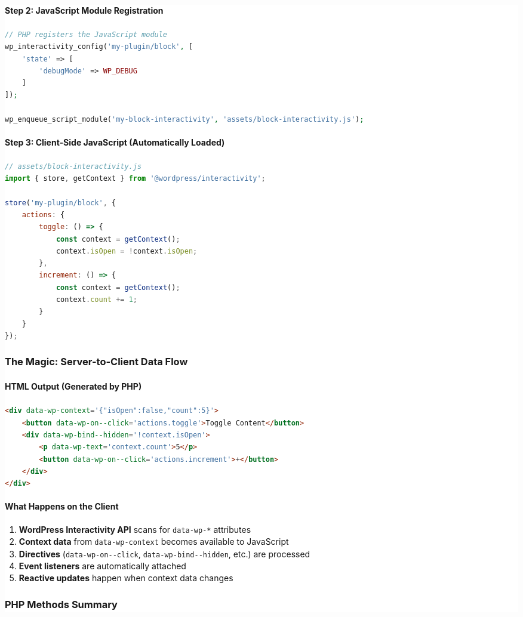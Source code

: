 #### Step 2: JavaScript Module Registration
```php
// PHP registers the JavaScript module
wp_interactivity_config('my-plugin/block', [
    'state' => [
        'debugMode' => WP_DEBUG
    ]
]);

wp_enqueue_script_module('my-block-interactivity', 'assets/block-interactivity.js');
```

#### Step 3: Client-Side JavaScript (Automatically Loaded)
```javascript
// assets/block-interactivity.js
import { store, getContext } from '@wordpress/interactivity';

store('my-plugin/block', {
    actions: {
        toggle: () => {
            const context = getContext();
            context.isOpen = !context.isOpen;
        },
        increment: () => {
            const context = getContext();
            context.count += 1;
        }
    }
});
```

### The Magic: Server-to-Client Data Flow

#### HTML Output (Generated by PHP)
```html
<div data-wp-context='{"isOpen":false,"count":5}'>
    <button data-wp-on--click='actions.toggle'>Toggle Content</button>
    <div data-wp-bind--hidden='!context.isOpen'>
        <p data-wp-text='context.count'>5</p>
        <button data-wp-on--click='actions.increment'>+</button>
    </div>
</div>
```

#### What Happens on the Client
1. **WordPress Interactivity API** scans for `data-wp-*` attributes
2. **Context data** from `data-wp-context` becomes available to JavaScript
3. **Directives** (`data-wp-on--click`, `data-wp-bind--hidden`, etc.) are processed
4. **Event listeners** are automatically attached
5. **Reactive updates** happen when context data changes

### PHP Methods Summary
